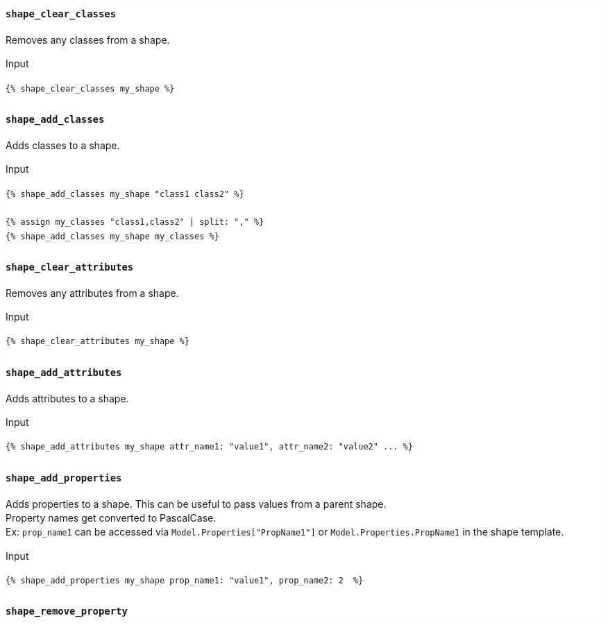 ### `shape_clear_classes`

Removes any classes from a shape.

Input

```liquid
{% shape_clear_classes my_shape %}
```

### `shape_add_classes`

Adds classes to a shape.

Input

```liquid
{% shape_add_classes my_shape "class1 class2" %}

{% assign my_classes "class1,class2" | split: "," %}
{% shape_add_classes my_shape my_classes %}
```

### `shape_clear_attributes`

Removes any attributes from a shape.

Input

```liquid
{% shape_clear_attributes my_shape %}
```

### `shape_add_attributes`

Adds attributes to a shape.

Input

```liquid
{% shape_add_attributes my_shape attr_name1: "value1", attr_name2: "value2" ... %}
```

### `shape_add_properties`

Adds properties to a shape. This can be useful to pass values from a parent shape.  
Property names get converted to PascalCase.  
Ex: `prop_name1` can be accessed via `Model.Properties["PropName1"]` or `Model.Properties.PropName1` in the shape template.

Input

```liquid
{% shape_add_properties my_shape prop_name1: "value1", prop_name2: 2  %}
```

### `shape_remove_property`
